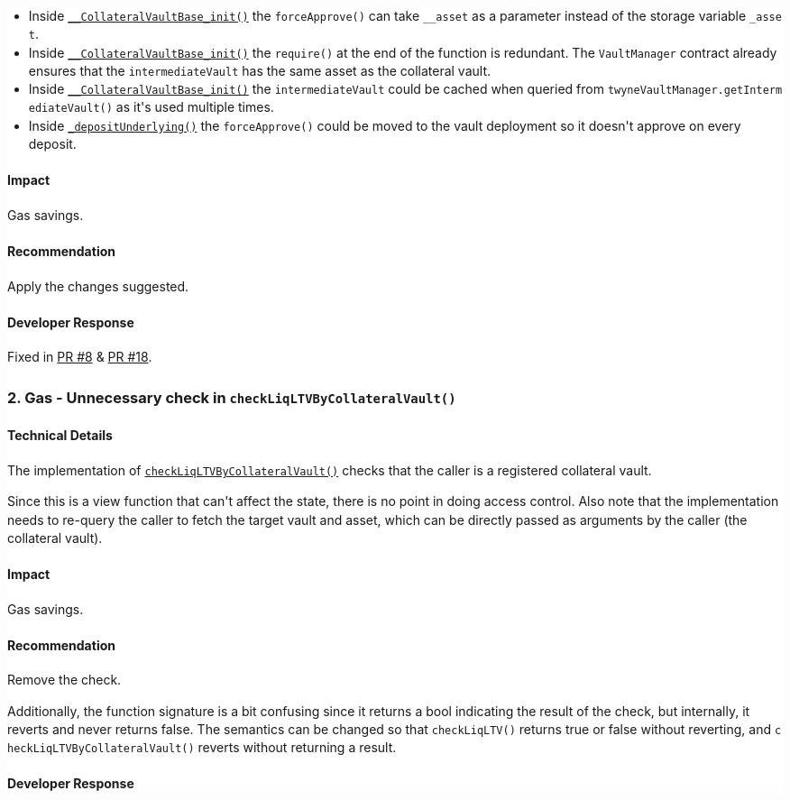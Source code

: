 - Inside [`__CollateralVaultBase_init()`](https://github.com/0xTwyne/twyne-contracts-v1/blob/deca583d97e11f3c0ad2140401d01a9b3f863a41/src/twyne/CollateralVaultBase.sol#L65-L65) the `forceApprove()` can take `__asset` as a parameter instead of the storage variable `_asset`.
- Inside [`__CollateralVaultBase_init()`](https://github.com/0xTwyne/twyne-contracts-v1/blob/deca583d97e11f3c0ad2140401d01a9b3f863a41/src/twyne/CollateralVaultBase.sol#L65-L65) the `require()` at the end of the function is redundant. The `VaultManager` contract already ensures that the `intermediateVault` has the same asset as the collateral vault.
- Inside [`__CollateralVaultBase_init()`](https://github.com/0xTwyne/twyne-contracts-v1/blob/deca583d97e11f3c0ad2140401d01a9b3f863a41/src/twyne/CollateralVaultBase.sol#L65-L65) the `intermediateVault` could be cached when queried from `twyneVaultManager.getIntermediateVault()` as it's used multiple times.
- Inside [`_depositUnderlying()`](https://github.com/0xTwyne/twyne-contracts-v1/blob/deca583d97e11f3c0ad2140401d01a9b3f863a41/src/twyne/EulerCollateralVault.sol#L102-L102) the `forceApprove()` could be moved to the vault deployment so it doesn't approve on every deposit.

#### Impact

Gas savings.

#### Recommendation

Apply the changes suggested.

#### Developer Response

Fixed in [PR #8](https://github.com/0xTwyne/twyne-contracts-v1/pull/8) &  [PR #18](https://github.com/0xTwyne/twyne-contracts-v1/pull/18).

### 2. Gas - Unnecessary check in `checkLiqLTVByCollateralVault()`

#### Technical Details

The implementation of [`checkLiqLTVByCollateralVault()`](https://github.com/0xTwyne/twyne-contracts-v1/blob/deca583d97e11f3c0ad2140401d01a9b3f863a41/src/twyne/VaultManager.sol#L155) checks that the caller is a registered collateral vault.

Since this is a view function that can't affect the state, there is no point in doing access control. Also note that the implementation needs to re-query the caller to fetch the target vault and asset, which can be directly passed as arguments by the caller (the collateral vault).

#### Impact

Gas savings.

#### Recommendation

Remove the check.

Additionally, the function signature is a bit confusing since it returns a bool indicating the result of the check, but internally, it reverts and never returns false. The semantics can be changed so that `checkLiqLTV()` returns true or false without reverting, and `checkLiqLTVByCollateralVault()` reverts without returning a result.

#### Developer Response
